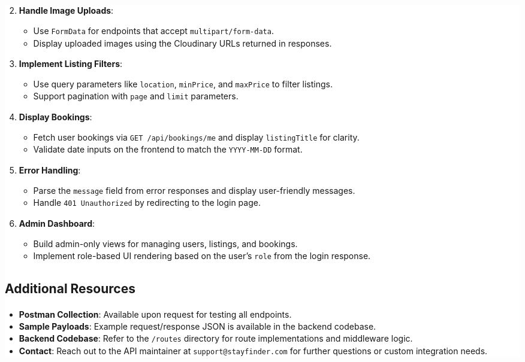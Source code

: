 2. **Handle Image Uploads**:
   - Use `FormData` for endpoints that accept `multipart/form-data`.
   - Display uploaded images using the Cloudinary URLs returned in responses.

3. **Implement Listing Filters**:
   - Use query parameters like `location`, `minPrice`, and `maxPrice` to filter listings.
   - Support pagination with `page` and `limit` parameters.

4. **Display Bookings**:
   - Fetch user bookings via `GET /api/bookings/me` and display `listingTitle` for clarity.
   - Validate date inputs on the frontend to match the `YYYY-MM-DD` format.

5. **Error Handling**:
   - Parse the `message` field from error responses and display user-friendly messages.
   - Handle `401 Unauthorized` by redirecting to the login page.

6. **Admin Dashboard**:
   - Build admin-only views for managing users, listings, and bookings.
   - Implement role-based UI rendering based on the user’s `role` from the login response.

## Additional Resources

- **Postman Collection**: Available upon request for testing all endpoints.
- **Sample Payloads**: Example request/response JSON is available in the backend codebase.
- **Backend Codebase**: Refer to the `/routes` directory for route implementations and middleware logic.
- **Contact**: Reach out to the API maintainer at `support@stayfinder.com` for further questions or custom integration needs.